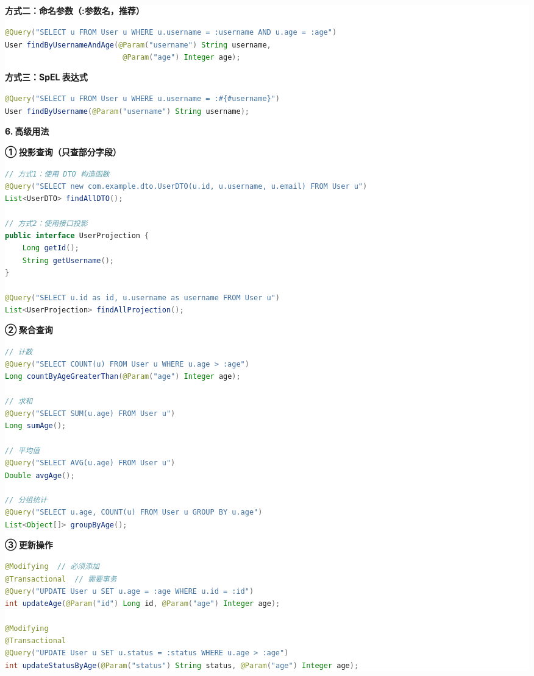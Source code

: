 **方式二：命名参数（:参数名，推荐）**

```java
@Query("SELECT u FROM User u WHERE u.username = :username AND u.age = :age")
User findByUsernameAndAge(@Param("username") String username,
                           @Param("age") Integer age);
```

**方式三：SpEL 表达式**

```java
@Query("SELECT u FROM User u WHERE u.username = :#{#username}")
User findByUsername(@Param("username") String username);
```

**6. 高级用法**

**① 投影查询（只查部分字段）**

```java
// 方式1：使用 DTO 构造函数
@Query("SELECT new com.example.dto.UserDTO(u.id, u.username, u.email) FROM User u")
List<UserDTO> findAllDTO();

// 方式2：使用接口投影
public interface UserProjection {
    Long getId();
    String getUsername();
}

@Query("SELECT u.id as id, u.username as username FROM User u")
List<UserProjection> findAllProjection();
```

**② 聚合查询**

```java
// 计数
@Query("SELECT COUNT(u) FROM User u WHERE u.age > :age")
Long countByAgeGreaterThan(@Param("age") Integer age);

// 求和
@Query("SELECT SUM(u.age) FROM User u")
Long sumAge();

// 平均值
@Query("SELECT AVG(u.age) FROM User u")
Double avgAge();

// 分组统计
@Query("SELECT u.age, COUNT(u) FROM User u GROUP BY u.age")
List<Object[]> groupByAge();
```

**③ 更新操作**

```java
@Modifying  // 必须添加
@Transactional  // 需要事务
@Query("UPDATE User u SET u.age = :age WHERE u.id = :id")
int updateAge(@Param("id") Long id, @Param("age") Integer age);

@Modifying
@Transactional
@Query("UPDATE User u SET u.status = :status WHERE u.age > :age")
int updateStatusByAge(@Param("status") String status, @Param("age") Integer age);
```
